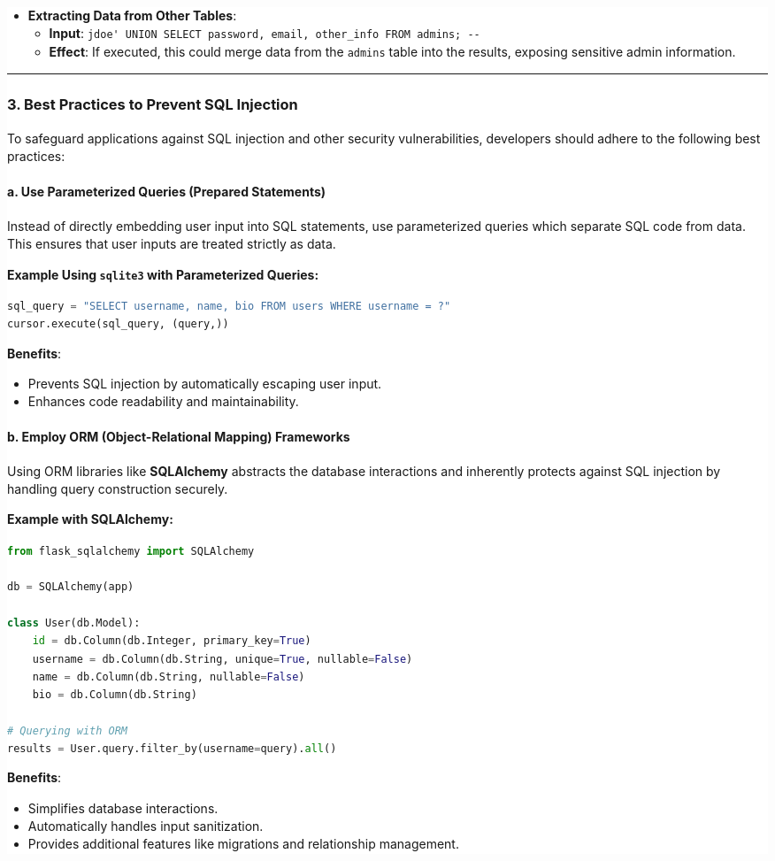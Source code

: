 - **Extracting Data from Other Tables**:
  - **Input**: `jdoe' UNION SELECT password, email, other_info FROM admins; --`
  - **Effect**: If executed, this could merge data from the `admins` table into the results, exposing sensitive admin information.

---

### **3. Best Practices to Prevent SQL Injection**

To safeguard applications against SQL injection and other security vulnerabilities, developers should adhere to the following best practices:

#### **a. Use Parameterized Queries (Prepared Statements)**

Instead of directly embedding user input into SQL statements, use parameterized queries which separate SQL code from data. This ensures that user inputs are treated strictly as data.

**Example Using `sqlite3` with Parameterized Queries:**

```python
sql_query = "SELECT username, name, bio FROM users WHERE username = ?"
cursor.execute(sql_query, (query,))
```

**Benefits**:
- Prevents SQL injection by automatically escaping user input.
- Enhances code readability and maintainability.

#### **b. Employ ORM (Object-Relational Mapping) Frameworks**

Using ORM libraries like **SQLAlchemy** abstracts the database interactions and inherently protects against SQL injection by handling query construction securely.

**Example with SQLAlchemy:**

```python
from flask_sqlalchemy import SQLAlchemy

db = SQLAlchemy(app)

class User(db.Model):
    id = db.Column(db.Integer, primary_key=True)
    username = db.Column(db.String, unique=True, nullable=False)
    name = db.Column(db.String, nullable=False)
    bio = db.Column(db.String)

# Querying with ORM
results = User.query.filter_by(username=query).all()
```

**Benefits**:
- Simplifies database interactions.
- Automatically handles input sanitization.
- Provides additional features like migrations and relationship management.
